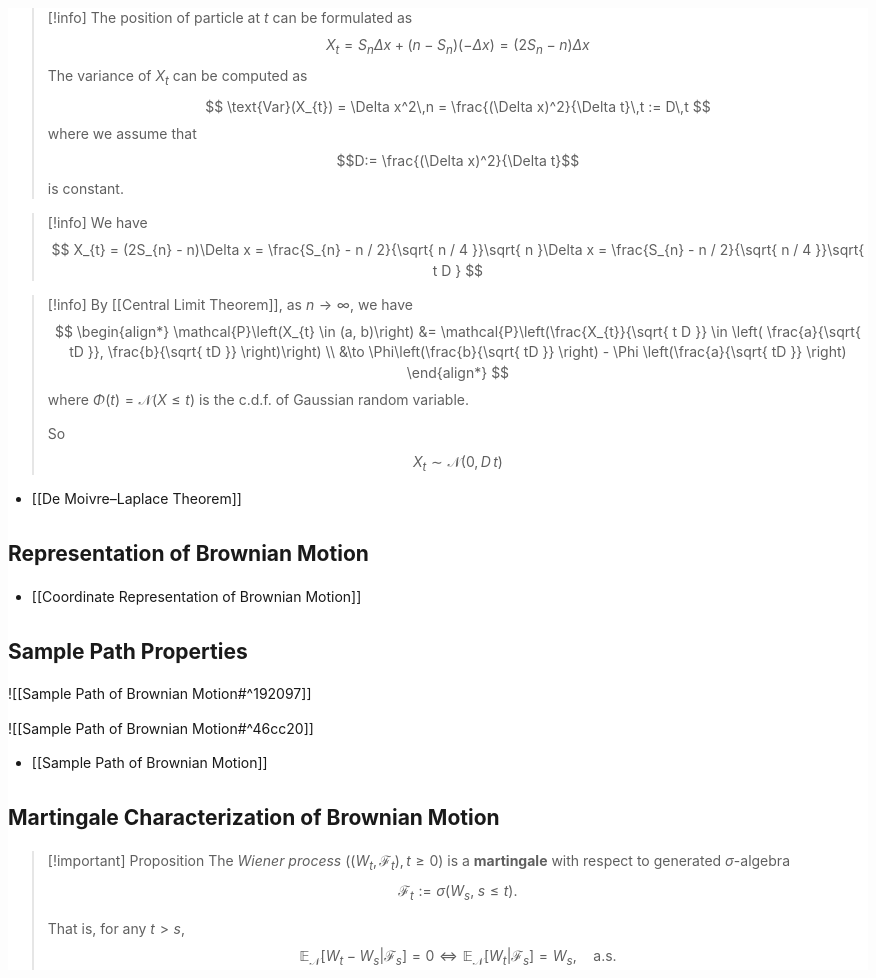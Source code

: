 >[!info]
>The position of particle at $t$ can be formulated as
>$$
>X_{t} = S_{n}\Delta x + (n - S_{n})(-\Delta x) = (2S_{n} - n)\Delta x
>$$
>The variance of $X_{t}$ can be computed as
>$$
>\text{Var}(X_{t}) = \Delta x^2\,n  =  \frac{(\Delta x)^2}{\Delta t}\,t := D\,t
>$$
>where  we assume that $$D:= \frac{(\Delta x)^2}{\Delta t}$$ is constant.

>[!info]
>We have
>$$
>X_{t} = (2S_{n} - n)\Delta x = \frac{S_{n} - n / 2}{\sqrt{ n / 4 }}\sqrt{ n }\Delta x = \frac{S_{n} - n / 2}{\sqrt{ n / 4 }}\sqrt{ t D }
>$$

>[!info]
>By [[Central Limit Theorem]], as $n\to \infty$, we have
>$$
>\begin{align*}
>\mathcal{P}\left(X_{t} \in (a, b)\right) &= \mathcal{P}\left(\frac{X_{t}}{\sqrt{ t D }} \in \left( \frac{a}{\sqrt{ tD }}, \frac{b}{\sqrt{ tD }} \right)\right) \\
>&\to \Phi\left(\frac{b}{\sqrt{ tD }} \right) - \Phi \left(\frac{a}{\sqrt{ tD }} \right)
>\end{align*}
>$$
>where $\Phi(t) = \mathcal{N}(X \le t)$ is the c.d.f. of Gaussian random variable.
>
>So $$X_{t} \sim \mathcal{N}(0, D\,t)$$

- [[De Moivre–Laplace Theorem]]

## Representation of Brownian Motion

- [[Coordinate Representation of Brownian Motion]]

## Sample Path Properties

![[Sample Path of Brownian Motion#^192097]]


![[Sample Path of Brownian Motion#^46cc20]]

- [[Sample Path of Brownian Motion]]

## Martingale Characterization of Brownian Motion 

>[!important] Proposition
>The *Wiener process* $((W_{t}, \mathscr{F}_{t}), t\ge 0)$ is a **martingale** with respect to generated $\sigma$-algebra 
>$$
>\mathscr{F}_{t} := \sigma\left(W_{s},\; s\le t\right).
>$$
>
>That is, for any $t > s$,
>$$
>\mathbb{E}_{ \mathcal{N} }\left[ W_{t}- W_{s} | \mathscr{F}_{s} \right] = 0 \iff \mathbb{E}_{ \mathcal{N} }\left[ W_{t}| \mathscr{F}_{s} \right] = W_{s}, \quad \text{a.s.}
>$$
